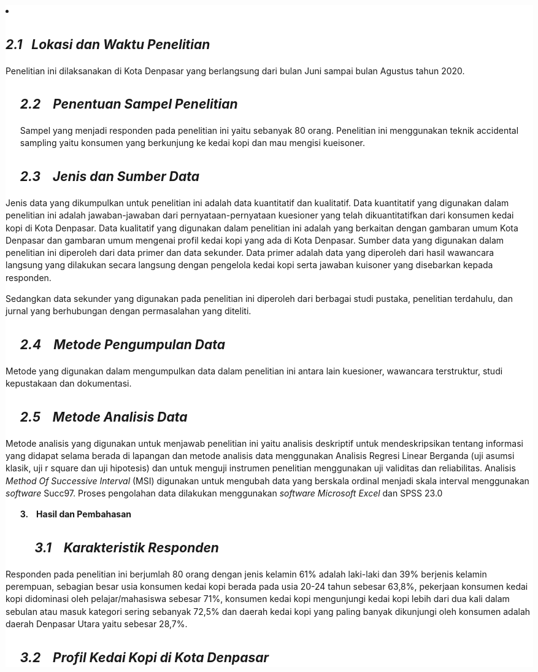 <li>
<h2><a name="bookmark10"></a><span class="font2" style="font-weight:bold;font-style:italic;"><a name="bookmark11"></a>2.1 &nbsp;&nbsp;Lokasi dan Waktu Penelitian</span></h2></li></ul></li></ul>
<p><span class="font2">Penelitian ini dilaksanakan di Kota Denpasar yang berlangsung dari bulan Juni sampai bulan Agustus tahun 2020.</span></p>
<ul style="list-style:none;"><li>
<h2><a name="bookmark12"></a><span class="font2" style="font-weight:bold;font-style:italic;"><a name="bookmark13"></a>2.2 &nbsp;&nbsp;&nbsp;Penentuan Sampel Penelitian</span></h2></li></ul>
<ul style="list-style:none;"><li>
<p><span class="font2">Sampel yang menjadi responden pada penelitian ini yaitu sebanyak 80 orang. Penelitian ini menggunakan teknik accidental sampling yaitu konsumen yang berkunjung ke kedai kopi dan mau mengisi kueisoner.</span></p></li></ul>
<ul style="list-style:none;"><li>
<h2><a name="bookmark14"></a><span class="font2" style="font-weight:bold;font-style:italic;"><a name="bookmark15"></a>2.3 &nbsp;&nbsp;&nbsp;Jenis dan Sumber Data</span></h2></li></ul>
<p><span class="font2">Jenis data yang dikumpulkan untuk penelitian ini adalah data kuantitatif dan kualitatif. Data kuantitatif yang digunakan dalam penelitian ini adalah jawaban-jawaban dari pernyataan-pernyataan kuesioner yang telah dikuantitatifkan dari konsumen kedai kopi di Kota Denpasar. Data kualitatif yang digunakan dalam penelitian ini adalah yang berkaitan dengan gambaran umum Kota Denpasar dan gambaran umum mengenai profil kedai kopi yang ada di Kota Denpasar. Sumber data yang digunakan dalam penelitian ini diperoleh dari data primer dan data sekunder. Data primer adalah data yang diperoleh dari hasil wawancara langsung yang dilakukan secara langsung dengan pengelola kedai kopi serta jawaban kuisoner yang disebarkan kepada responden.</span></p>
<p><span class="font2">Sedangkan data sekunder yang digunakan pada penelitian ini diperoleh dari berbagai studi pustaka, penelitian terdahulu, dan jurnal yang berhubungan dengan permasalahan yang diteliti.</span></p>
<ul style="list-style:none;"><li>
<h2><a name="bookmark16"></a><span class="font2" style="font-weight:bold;font-style:italic;"><a name="bookmark17"></a>2.4 &nbsp;&nbsp;&nbsp;Metode Pengumpulan Data</span></h2></li></ul>
<p><span class="font2">Metode yang digunakan dalam mengumpulkan data dalam penelitian ini antara lain kuesioner, wawancara terstruktur, studi kepustakaan dan dokumentasi.</span></p>
<ul style="list-style:none;"><li>
<h2><a name="bookmark18"></a><span class="font2" style="font-weight:bold;font-style:italic;"><a name="bookmark19"></a>2.5 &nbsp;&nbsp;&nbsp;Metode Analisis Data</span></h2></li></ul>
<p><span class="font2">Metode analisis yang digunakan untuk menjawab penelitian ini yaitu analisis deskriptif untuk mendeskripsikan tentang informasi yang didapat selama berada di lapangan dan metode analisis data menggunakan Analisis Regresi Linear Berganda (uji asumsi klasik, uji r square dan uji hipotesis) dan untuk menguji instrumen penelitian menggunakan uji validitas dan reliabilitas. Analisis </span><span class="font2" style="font-style:italic;">Method Of Successive Interval </span><span class="font2">(MSI) digunakan untuk mengubah data yang berskala ordinal menjadi skala interval menggunakan </span><span class="font2" style="font-style:italic;">software</span><span class="font2"> Succ97. Proses pengolahan data dilakukan menggunakan </span><span class="font2" style="font-style:italic;">software Microsoft Excel</span><span class="font2"> dan SPSS 23.0</span></p>
<ul style="list-style:none;"><li>
<p><span class="font1" style="font-weight:bold;">3. &nbsp;&nbsp;&nbsp;</span><span class="font2" style="font-weight:bold;">Hasil dan Pembahasan</span></p>
<ul style="list-style:none;">
<li>
<h2><a name="bookmark20"></a><span class="font2" style="font-weight:bold;font-style:italic;"><a name="bookmark21"></a>3.1 &nbsp;&nbsp;&nbsp;Karakteristik Responden</span></h2></li></ul></li></ul>
<p><span class="font2">Responden pada penelitian ini berjumlah 80 orang dengan jenis kelamin 61% adalah laki-laki dan 39% berjenis kelamin perempuan, sebagian besar usia konsumen kedai kopi berada pada usia 20-24 tahun sebesar 63,8%, pekerjaan konsumen kedai kopi didominasi oleh pelajar/mahasiswa sebesar 71%, konsumen kedai kopi mengunjungi kedai kopi lebih dari dua kali dalam sebulan atau masuk kategori sering sebanyak 72,5% dan daerah kedai kopi yang paling banyak dikunjungi oleh konsumen adalah daerah Denpasar Utara yaitu sebesar 28,7%.</span></p>
<ul style="list-style:none;"><li>
<h2><a name="bookmark22"></a><span class="font2" style="font-weight:bold;font-style:italic;"><a name="bookmark23"></a>3.2 &nbsp;&nbsp;&nbsp;Profil Kedai Kopi di Kota Denpasar</span></h2></li></ul>
